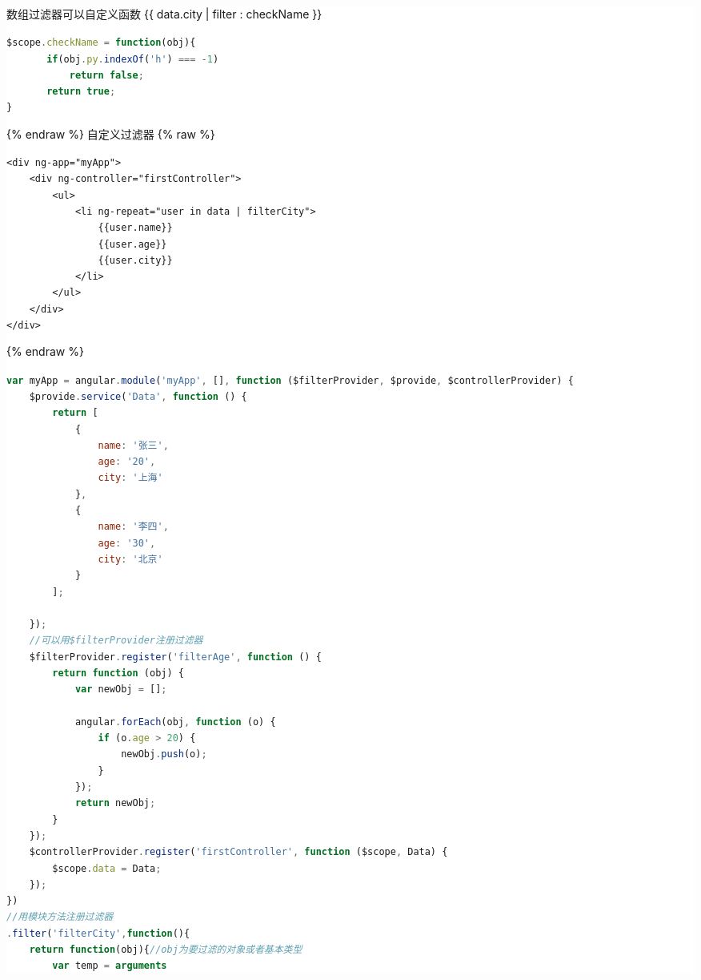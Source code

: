 数组过滤器可以自定义函数
{{ data.city | filter : checkName }}  
```javascript
$scope.checkName = function(obj){  
       if(obj.py.indexOf('h') === -1)  
           return false;  
       return true;  
}  
```
{% endraw %}
自定义过滤器
{% raw %}
```
<div ng-app="myApp">  
    <div ng-controller="firstController">  
        <ul>  
            <li ng-repeat="user in data | filterCity">  
                {{user.name}}  
                {{user.age}}  
                {{user.city}}  
            </li>  
        </ul>  
    </div>  
</div>  
```
{% endraw %}
```javascript
var myApp = angular.module('myApp', [], function ($filterProvider, $provide, $controllerProvider) {  
    $provide.service('Data', function () {  
        return [  
            {  
                name: '张三',  
                age: '20',  
                city: '上海'  
            },  
            {  
                name: '李四',  
                age: '30',  
                city: '北京'  
            }  
        ];  
  
    });  
    //可以用$filterProvider注册过滤器  
    $filterProvider.register('filterAge', function () {  
        return function (obj) {  
            var newObj = [];  
  
            angular.forEach(obj, function (o) {  
                if (o.age > 20) {  
                    newObj.push(o);  
                }  
            });  
            return newObj;  
        }  
    });  
    $controllerProvider.register('firstController', function ($scope, Data) {  
        $scope.data = Data;  
    });  
})  
//用模块方法注册过滤器  
.filter('filterCity',function(){  
    return function(obj){//obj为要过滤的对象或者基本类型  
        var temp = arguments  
```